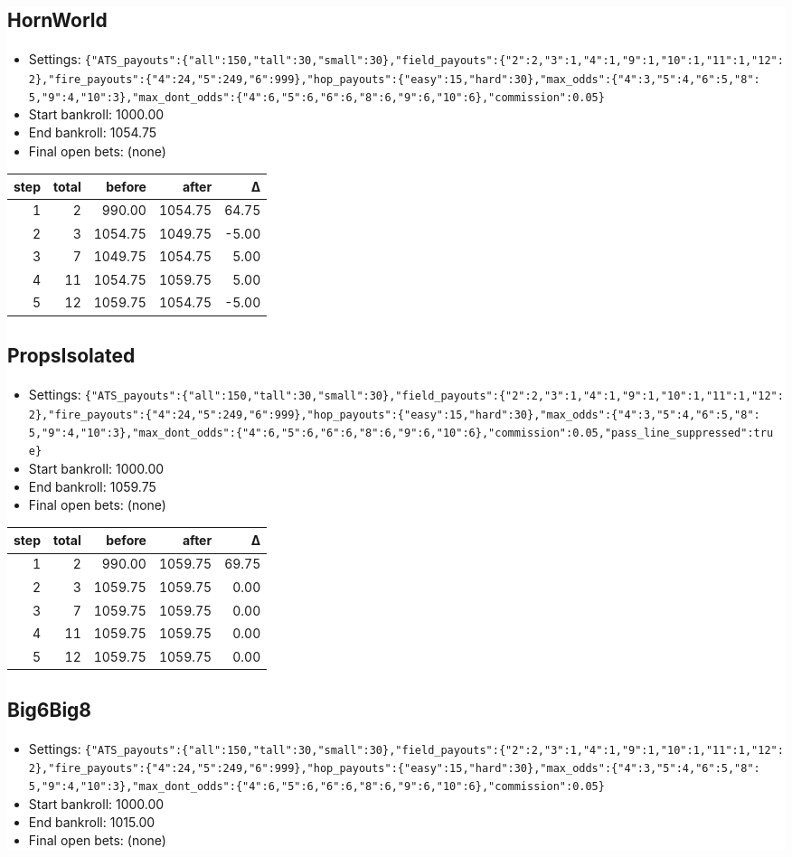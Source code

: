 ## HornWorld
- Settings: `{"ATS_payouts":{"all":150,"tall":30,"small":30},"field_payouts":{"2":2,"3":1,"4":1,"9":1,"10":1,"11":1,"12":2},"fire_payouts":{"4":24,"5":249,"6":999},"hop_payouts":{"easy":15,"hard":30},"max_odds":{"4":3,"5":4,"6":5,"8":5,"9":4,"10":3},"max_dont_odds":{"4":6,"5":6,"6":6,"8":6,"9":6,"10":6},"commission":0.05}`
- Start bankroll: 1000.00
- End bankroll: 1054.75
- Final open bets: (none)

| step | total | before | after | Δ |
|---:|---:|---:|---:|---:|
| 1 | 2 | 990.00 | 1054.75 | 64.75 |
| 2 | 3 | 1054.75 | 1049.75 | -5.00 |
| 3 | 7 | 1049.75 | 1054.75 | 5.00 |
| 4 | 11 | 1054.75 | 1059.75 | 5.00 |
| 5 | 12 | 1059.75 | 1054.75 | -5.00 |

## PropsIsolated
- Settings: `{"ATS_payouts":{"all":150,"tall":30,"small":30},"field_payouts":{"2":2,"3":1,"4":1,"9":1,"10":1,"11":1,"12":2},"fire_payouts":{"4":24,"5":249,"6":999},"hop_payouts":{"easy":15,"hard":30},"max_odds":{"4":3,"5":4,"6":5,"8":5,"9":4,"10":3},"max_dont_odds":{"4":6,"5":6,"6":6,"8":6,"9":6,"10":6},"commission":0.05,"pass_line_suppressed":true}`
- Start bankroll: 1000.00
- End bankroll: 1059.75
- Final open bets: (none)

| step | total | before | after | Δ |
|---:|---:|---:|---:|---:|
| 1 | 2 | 990.00 | 1059.75 | 69.75 |
| 2 | 3 | 1059.75 | 1059.75 | 0.00 |
| 3 | 7 | 1059.75 | 1059.75 | 0.00 |
| 4 | 11 | 1059.75 | 1059.75 | 0.00 |
| 5 | 12 | 1059.75 | 1059.75 | 0.00 |

## Big6Big8
- Settings: `{"ATS_payouts":{"all":150,"tall":30,"small":30},"field_payouts":{"2":2,"3":1,"4":1,"9":1,"10":1,"11":1,"12":2},"fire_payouts":{"4":24,"5":249,"6":999},"hop_payouts":{"easy":15,"hard":30},"max_odds":{"4":3,"5":4,"6":5,"8":5,"9":4,"10":3},"max_dont_odds":{"4":6,"5":6,"6":6,"8":6,"9":6,"10":6},"commission":0.05}`
- Start bankroll: 1000.00
- End bankroll: 1015.00
- Final open bets: (none)
